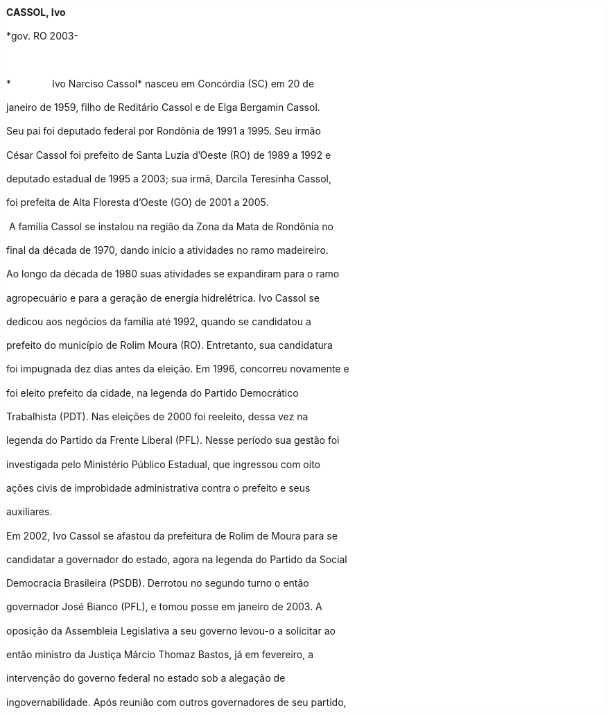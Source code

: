 **CASSOL, Ivo**



\*gov. RO 2003-



             



*               Ivo Narciso Cassol* nasceu em Concórdia (SC) em 20 de

janeiro de 1959, filho de Reditário Cassol e de Elga Bergamin Cassol.

Seu pai foi deputado federal por Rondônia de 1991 a 1995. Seu irmão

César Cassol foi prefeito de Santa Luzia d’Oeste (RO) de 1989 a 1992 e

deputado estadual de 1995 a 2003; sua irmã, Darcila Teresinha Cassol,

foi prefeita de Alta Floresta d’Oeste (GO) de 2001 a 2005.



 A família Cassol se instalou na região da Zona da Mata de Rondônia no

final da década de 1970, dando início a atividades no ramo madeireiro.

Ao longo da década de 1980 suas atividades se expandiram para o ramo

agropecuário e para a geração de energia hidrelétrica. Ivo Cassol se

dedicou aos negócios da família até 1992, quando se candidatou a

prefeito do município de Rolim Moura (RO). Entretanto, sua candidatura

foi impugnada dez dias antes da eleição. Em 1996, concorreu novamente e

foi eleito prefeito da cidade, na legenda do Partido Democrático

Trabalhista (PDT). Nas eleições de 2000 foi reeleito, dessa vez na

legenda do Partido da Frente Liberal (PFL). Nesse período sua gestão foi

investigada pelo Ministério Público Estadual, que ingressou com oito

ações civis de improbidade administrativa contra o prefeito e seus

auxiliares.



Em 2002, Ivo Cassol se afastou da prefeitura de Rolim de Moura para se

candidatar a governador do estado, agora na legenda do Partido da Social

Democracia Brasileira (PSDB). Derrotou no segundo turno o então

governador José Bianco (PFL), e tomou posse em janeiro de 2003. A

oposição da Assembleia Legislativa a seu governo levou-o a solicitar ao

então ministro da Justiça Márcio Thomaz Bastos, já em fevereiro, a

intervenção do governo federal no estado sob a alegação de

ingovernabilidade. Após reunião com outros governadores de seu partido,
